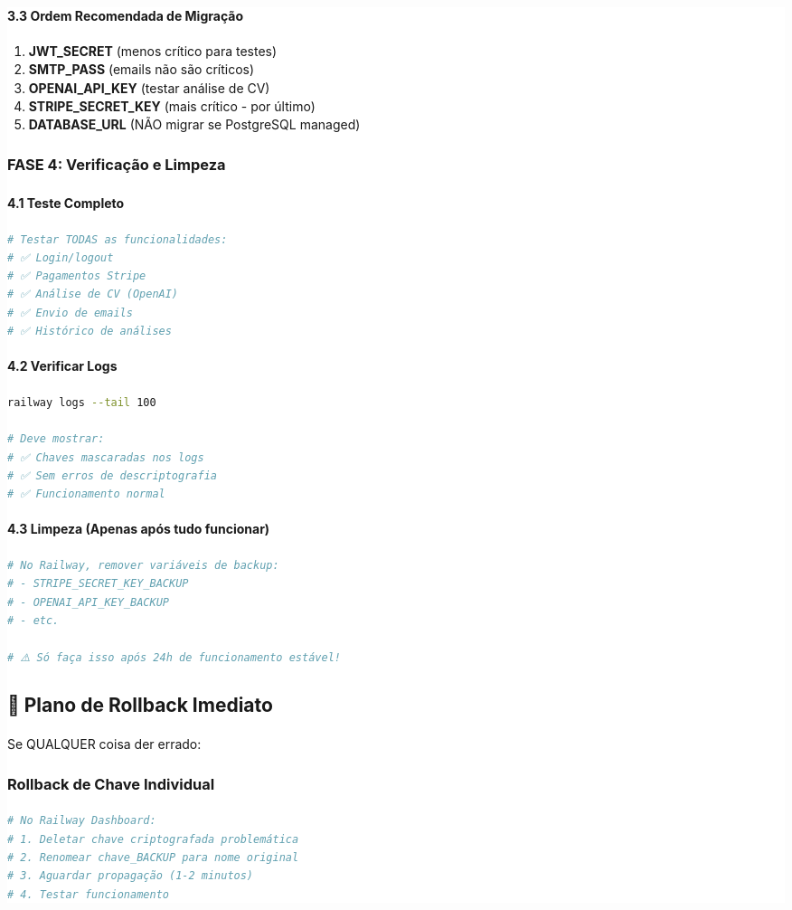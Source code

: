#### 3.3 Ordem Recomendada de Migração

1. **JWT_SECRET** (menos crítico para testes)
2. **SMTP_PASS** (emails não são críticos)
3. **OPENAI_API_KEY** (testar análise de CV)
4. **STRIPE_SECRET_KEY** (mais crítico - por último)
5. **DATABASE_URL** (NÃO migrar se PostgreSQL managed)

### FASE 4: Verificação e Limpeza

#### 4.1 Teste Completo
```bash
# Testar TODAS as funcionalidades:
# ✅ Login/logout
# ✅ Pagamentos Stripe
# ✅ Análise de CV (OpenAI)
# ✅ Envio de emails
# ✅ Histórico de análises
```

#### 4.2 Verificar Logs
```bash
railway logs --tail 100

# Deve mostrar:
# ✅ Chaves mascaradas nos logs
# ✅ Sem erros de descriptografia
# ✅ Funcionamento normal
```

#### 4.3 Limpeza (Apenas após tudo funcionar)
```bash
# No Railway, remover variáveis de backup:
# - STRIPE_SECRET_KEY_BACKUP
# - OPENAI_API_KEY_BACKUP
# - etc.

# ⚠️ Só faça isso após 24h de funcionamento estável!
```

## 🚨 Plano de Rollback Imediato

Se QUALQUER coisa der errado:

### Rollback de Chave Individual
```bash
# No Railway Dashboard:
# 1. Deletar chave criptografada problemática
# 2. Renomear chave_BACKUP para nome original
# 3. Aguardar propagação (1-2 minutos)
# 4. Testar funcionamento
```
